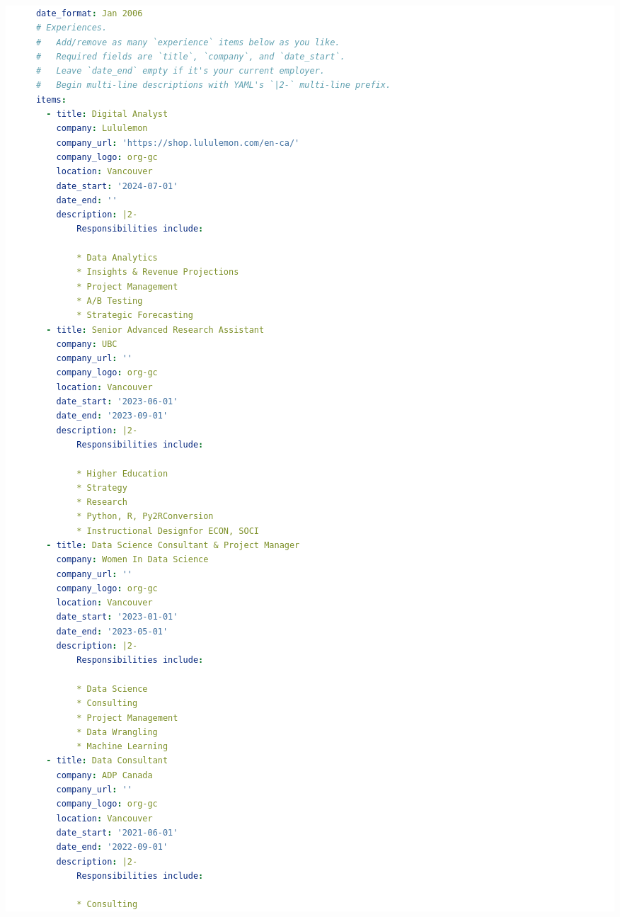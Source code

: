 ```yaml
      date_format: Jan 2006
      # Experiences.
      #   Add/remove as many `experience` items below as you like.
      #   Required fields are `title`, `company`, and `date_start`.
      #   Leave `date_end` empty if it's your current employer.
      #   Begin multi-line descriptions with YAML's `|2-` multi-line prefix.
      items:
        - title: Digital Analyst
          company: Lululemon
          company_url: 'https://shop.lululemon.com/en-ca/'
          company_logo: org-gc
          location: Vancouver
          date_start: '2024-07-01'
          date_end: ''
          description: |2-
              Responsibilities include:

              * Data Analytics
              * Insights & Revenue Projections
              * Project Management
              * A/B Testing
              * Strategic Forecasting 
        - title: Senior Advanced Research Assistant
          company: UBC
          company_url: ''
          company_logo: org-gc
          location: Vancouver
          date_start: '2023-06-01'
          date_end: '2023-09-01'
          description: |2-
              Responsibilities include:

              * Higher Education
              * Strategy
              * Research
              * Python, R, Py2RConversion
              * Instructional Designfor ECON, SOCI
        - title: Data Science Consultant & Project Manager
          company: Women In Data Science
          company_url: ''
          company_logo: org-gc
          location: Vancouver
          date_start: '2023-01-01'
          date_end: '2023-05-01'
          description: |2-
              Responsibilities include:

              * Data Science
              * Consulting
              * Project Management
              * Data Wrangling
              * Machine Learning   
        - title: Data Consultant
          company: ADP Canada
          company_url: ''
          company_logo: org-gc
          location: Vancouver
          date_start: '2021-06-01'
          date_end: '2022-09-01'
          description: |2-
              Responsibilities include:

              * Consulting
```